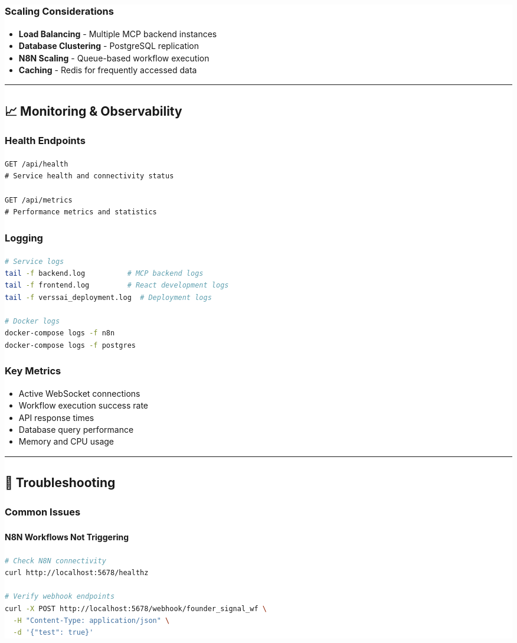 ### **Scaling Considerations**
- **Load Balancing** - Multiple MCP backend instances
- **Database Clustering** - PostgreSQL replication
- **N8N Scaling** - Queue-based workflow execution
- **Caching** - Redis for frequently accessed data

---

## 📈 **Monitoring & Observability**

### **Health Endpoints**
```http
GET /api/health
# Service health and connectivity status

GET /api/metrics
# Performance metrics and statistics
```

### **Logging**
```bash
# Service logs
tail -f backend.log          # MCP backend logs
tail -f frontend.log         # React development logs
tail -f verssai_deployment.log  # Deployment logs

# Docker logs
docker-compose logs -f n8n
docker-compose logs -f postgres
```

### **Key Metrics**
- Active WebSocket connections
- Workflow execution success rate
- API response times
- Database query performance
- Memory and CPU usage

---

## 🔧 **Troubleshooting**

### **Common Issues**

#### **N8N Workflows Not Triggering**
```bash
# Check N8N connectivity
curl http://localhost:5678/healthz

# Verify webhook endpoints
curl -X POST http://localhost:5678/webhook/founder_signal_wf \
  -H "Content-Type: application/json" \
  -d '{"test": true}'
```
